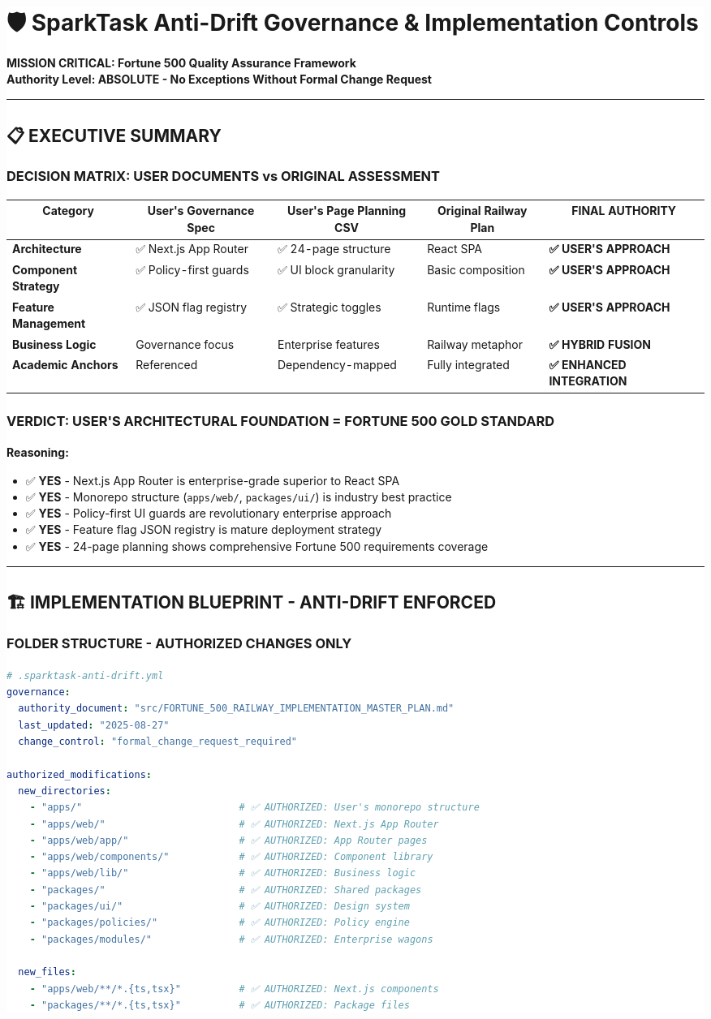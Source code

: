 # 🛡️ SparkTask Anti-Drift Governance & Implementation Controls

**MISSION CRITICAL: Fortune 500 Quality Assurance Framework**  
**Authority Level: ABSOLUTE - No Exceptions Without Formal Change Request**

---

## 📋 **EXECUTIVE SUMMARY**

### **DECISION MATRIX: USER DOCUMENTS vs ORIGINAL ASSESSMENT**

| Category | User's Governance Spec | User's Page Planning CSV | Original Railway Plan | **FINAL AUTHORITY** |
|----------|------------------------|-------------------------|---------------------|-------------------|
| **Architecture** | ✅ Next.js App Router | ✅ 24-page structure | React SPA | **✅ USER'S APPROACH** |
| **Component Strategy** | ✅ Policy-first guards | ✅ UI block granularity | Basic composition | **✅ USER'S APPROACH** |
| **Feature Management** | ✅ JSON flag registry | ✅ Strategic toggles | Runtime flags | **✅ USER'S APPROACH** |
| **Business Logic** | Governance focus | Enterprise features | Railway metaphor | **✅ HYBRID FUSION** |
| **Academic Anchors** | Referenced | Dependency-mapped | Fully integrated | **✅ ENHANCED INTEGRATION** |

### **VERDICT: USER'S ARCHITECTURAL FOUNDATION = FORTUNE 500 GOLD STANDARD**

**Reasoning:**
- ✅ **YES** - Next.js App Router is enterprise-grade superior to React SPA
- ✅ **YES** - Monorepo structure (`apps/web/`, `packages/ui/`) is industry best practice
- ✅ **YES** - Policy-first UI guards are revolutionary enterprise approach
- ✅ **YES** - Feature flag JSON registry is mature deployment strategy
- ✅ **YES** - 24-page planning shows comprehensive Fortune 500 requirements coverage

---

## 🏗️ **IMPLEMENTATION BLUEPRINT - ANTI-DRIFT ENFORCED**

### **FOLDER STRUCTURE - AUTHORIZED CHANGES ONLY**

```yaml
# .sparktask-anti-drift.yml
governance:
  authority_document: "src/FORTUNE_500_RAILWAY_IMPLEMENTATION_MASTER_PLAN.md"
  last_updated: "2025-08-27"
  change_control: "formal_change_request_required"
  
authorized_modifications:
  new_directories:
    - "apps/"                           # ✅ AUTHORIZED: User's monorepo structure
    - "apps/web/"                       # ✅ AUTHORIZED: Next.js App Router
    - "apps/web/app/"                   # ✅ AUTHORIZED: App Router pages
    - "apps/web/components/"            # ✅ AUTHORIZED: Component library
    - "apps/web/lib/"                   # ✅ AUTHORIZED: Business logic
    - "packages/"                       # ✅ AUTHORIZED: Shared packages
    - "packages/ui/"                    # ✅ AUTHORIZED: Design system
    - "packages/policies/"              # ✅ AUTHORIZED: Policy engine
    - "packages/modules/"               # ✅ AUTHORIZED: Enterprise wagons
    
  new_files:
    - "apps/web/**/*.{ts,tsx}"          # ✅ AUTHORIZED: Next.js components
    - "packages/**/*.{ts,tsx}"          # ✅ AUTHORIZED: Package files
```